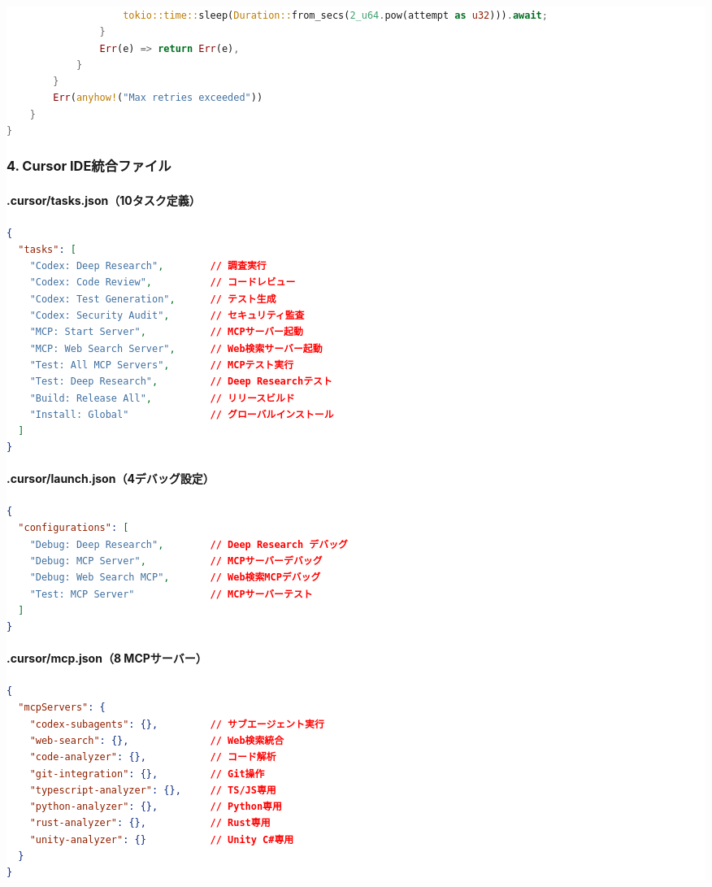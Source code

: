 ```rust
                    tokio::time::sleep(Duration::from_secs(2_u64.pow(attempt as u32))).await;
                }
                Err(e) => return Err(e),
            }
        }
        Err(anyhow!("Max retries exceeded"))
    }
}
```

### 4. Cursor IDE統合ファイル

#### .cursor/tasks.json（10タスク定義）
```json
{
  "tasks": [
    "Codex: Deep Research",        // 調査実行
    "Codex: Code Review",          // コードレビュー
    "Codex: Test Generation",      // テスト生成
    "Codex: Security Audit",       // セキュリティ監査
    "MCP: Start Server",           // MCPサーバー起動
    "MCP: Web Search Server",      // Web検索サーバー起動
    "Test: All MCP Servers",       // MCPテスト実行
    "Test: Deep Research",         // Deep Researchテスト
    "Build: Release All",          // リリースビルド
    "Install: Global"              // グローバルインストール
  ]
}
```

#### .cursor/launch.json（4デバッグ設定）
```json
{
  "configurations": [
    "Debug: Deep Research",        // Deep Research デバッグ
    "Debug: MCP Server",           // MCPサーバーデバッグ
    "Debug: Web Search MCP",       // Web検索MCPデバッグ
    "Test: MCP Server"             // MCPサーバーテスト
  ]
}
```

#### .cursor/mcp.json（8 MCPサーバー）
```json
{
  "mcpServers": {
    "codex-subagents": {},         // サブエージェント実行
    "web-search": {},              // Web検索統合
    "code-analyzer": {},           // コード解析
    "git-integration": {},         // Git操作
    "typescript-analyzer": {},     // TS/JS専用
    "python-analyzer": {},         // Python専用
    "rust-analyzer": {},           // Rust専用
    "unity-analyzer": {}           // Unity C#専用
  }
}
```
